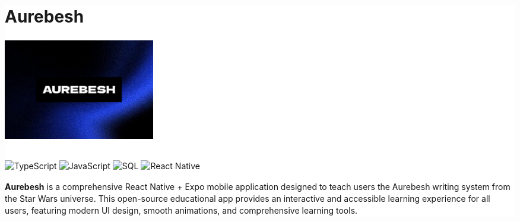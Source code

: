 # Aurebesh

<p align="left">
  <img src="aurebesh-app/assets/aurebesh_readme.png" alt="Aurebesh" width="250">
</p>

<p>
  <img src="https://cdn.jsdelivr.net/gh/devicons/devicon/icons/typescript/typescript-original.svg" alt="TypeScript" width="32" title="TypeScript">
  <img src="https://cdn.jsdelivr.net/gh/devicons/devicon/icons/javascript/javascript-original.svg" alt="JavaScript" width="32" title="JavaScript">
  <img src="https://cdn.jsdelivr.net/gh/devicons/devicon/icons/azuresqldatabase/azuresqldatabase-original.svg" alt="SQL" width="32" title="SQL">
  <img src="https://cdn.jsdelivr.net/gh/devicons/devicon/icons/react/react-original.svg" alt="React Native" width="32" title="React Native">
  <img src="aurebesh-app/assets/icons8-expo-32.png" alt="Expo" width="32" title="Expo">
</p>

**Aurebesh** is a comprehensive React Native + Expo mobile application designed to teach users the Aurebesh writing system from the Star Wars universe. This open-source educational app provides an interactive and accessible learning experience for all users, featuring modern UI design, smooth animations, and comprehensive learning tools.
